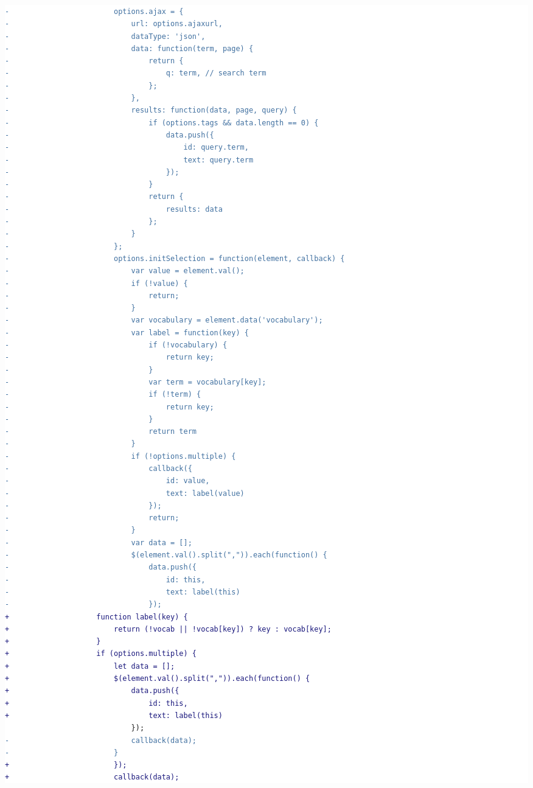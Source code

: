 ```diff
-                        options.ajax = {
-                            url: options.ajaxurl,
-                            dataType: 'json',
-                            data: function(term, page) {
-                                return {
-                                    q: term, // search term
-                                };
-                            },
-                            results: function(data, page, query) {
-                                if (options.tags && data.length == 0) {
-                                    data.push({
-                                        id: query.term,
-                                        text: query.term
-                                    });
-                                }
-                                return {
-                                    results: data
-                                };
-                            }
-                        };
-                        options.initSelection = function(element, callback) {
-                            var value = element.val();
-                            if (!value) {
-                                return;
-                            }
-                            var vocabulary = element.data('vocabulary');
-                            var label = function(key) {
-                                if (!vocabulary) {
-                                    return key;
-                                }
-                                var term = vocabulary[key];
-                                if (!term) {
-                                    return key;
-                                }
-                                return term
-                            }
-                            if (!options.multiple) {
-                                callback({
-                                    id: value,
-                                    text: label(value)
-                                });
-                                return;
-                            }
-                            var data = [];
-                            $(element.val().split(",")).each(function() {
-                                data.push({
-                                    id: this,
-                                    text: label(this)
-                                });
+                    function label(key) {
+                        return (!vocab || !vocab[key]) ? key : vocab[key];
+                    }
+                    if (options.multiple) {
+                        let data = [];
+                        $(element.val().split(",")).each(function() {
+                            data.push({
+                                id: this,
+                                text: label(this)
                             });
-                            callback(data);
-                        }
+                        });
+                        callback(data);
```